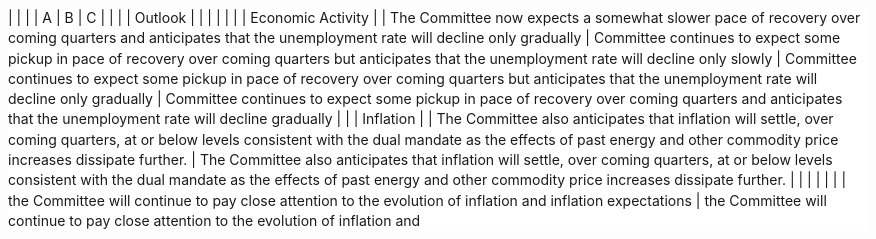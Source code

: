 |                     |                                 |                                                                                                                                                                                                                                                                     | A                                                                                                                                                                                                                                                                                                                                                                                                                                                                               | B                                                                                                                                                                                                                                                                 | C                                                                                                                                                    |    |
|                     | Outlook                         |                                                                                                                                                                                                                                                                     |                                                                                                                                                                                                                                                                                                                                                                                                                                                                                 |                                                                                                                                                                                                                                                                   |                                                                                                                                                      |    |
| Economic Activity   |                                 | The Committee now
expects a somewhat
slower pace of recovery
over coming quarters
and anticipates that the
unemployment rate will
decline only gradually                                                                                                            | Committee continues to
expect some pickup in
pace of recovery over
coming quarters but
anticipates that the
unemployment rate will
decline only slowly                                                                                                                                                                                                                                                                                                                          | Committee continues to
expect some pickup in
pace of recovery over
coming quarters but
anticipates that the
unemployment rate will
decline only gradually                                                                                                         | Committee continues to expect
some pickup in pace of
recovery over coming quarters
and anticipates that the
unemployment rate will decline
gradually |    |
| Inflation           |                                 | The Committee also
anticipates that inflation
will settle, over coming
quarters, at or below
levels consistent with
the dual mandate as the
effects of past energy
and other commodity
price increases dissipate
further.                                           | The Committee also anticipates that inflation will settle, over coming quarters, at or
below levels consistent with the dual mandate as the effects of past energy and other
commodity price increases dissipate further.                                                                                                                                                                                                                                                       |                                                                                                                                                                                                                                                                   |                                                                                                                                                      |    |
|                     |                                 | the Committee will
continue to pay close
attention to the evolution
of inflation and inflation
expectations                                                                                                                                                         | the Committee will continue to pay close attention to the evolution of inflation and